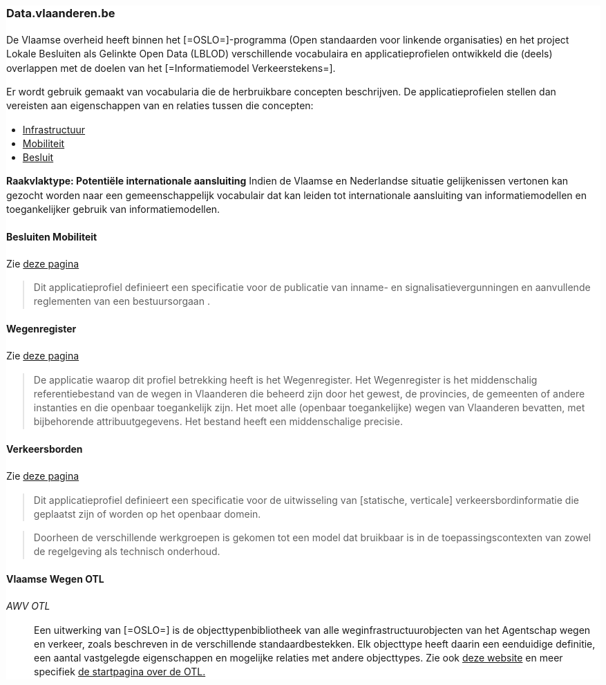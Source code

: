 ### Data.vlaanderen.be

De Vlaamse overheid heeft binnen het [=OSLO=]-programma (Open standaarden voor linkende organisaties) en het project Lokale Besluiten als Gelinkte Open Data (LBLOD) verschillende vocabulaira en applicatieprofielen ontwikkeld die (deels) overlappen met de doelen van het [=Informatiemodel Verkeerstekens=].

Er wordt gebruik gemaakt van vocabularia die de herbruikbare concepten beschrijven. 
De applicatieprofielen stellen dan vereisten aan eigenschappen van en relaties tussen die concepten:

- [Infrastructuur](https://data.vlaanderen.be/ns/openbaardomein/infrastructuur)
- [Mobiliteit](https://data.vlaanderen.be/ns/mobiliteit)
- [Besluit](https://data.vlaanderen.be/ns/besluit)

**Raakvlaktype: Potentiële internationale aansluiting** Indien de Vlaamse en Nederlandse situatie gelijkenissen vertonen kan gezocht worden naar een gemeenschappelijk vocabulair dat kan leiden tot internationale aansluiting van informatiemodellen en toegankelijker gebruik van informatiemodellen.

#### Besluiten Mobiliteit

Zie [deze pagina](https://data.vlaanderen.be/doc/applicatieprofiel/besluit-mobiliteit/)

> Dit applicatieprofiel definieert een specificatie voor de publicatie van inname- en signalisatievergunningen en aanvullende reglementen van een bestuursorgaan .

#### Wegenregister

Zie [deze pagina](https://data.vlaanderen.be/doc/applicatieprofiel/wegenregister/)

> De applicatie waarop dit profiel betrekking heeft is het Wegenregister. Het Wegenregister is het middenschalig referentiebestand van de wegen in Vlaanderen die beheerd zijn door het gewest, de provincies, de gemeenten of andere instanties en die openbaar toegankelijk zijn. Het moet alle (openbaar toegankelijke) wegen van Vlaanderen bevatten, met bijbehorende attribuutgegevens. Het bestand heeft een middenschalige precisie.

####  Verkeersborden

Zie [deze pagina](https://data.vlaanderen.be/doc/applicatieprofiel/verkeersborden/)

> Dit applicatieprofiel definieert een specificatie voor de uitwisseling van [statische, verticale] verkeersbordinformatie die geplaatst zijn of worden op het openbaar domein.

> Doorheen de verschillende werkgroepen is gekomen tot een model dat bruikbaar is in de toepassingscontexten van zowel de regelgeving als technisch onderhoud.

#### Vlaamse Wegen OTL 
<dfn data-lt="AWV OTL">AWV OTL</dfn>
<dd>Een uitwerking van [=OSLO=] is de objecttypenbibliotheek van alle weginfrastructuurobjecten van het Agentschap wegen en verkeer, zoals beschreven in de verschillende standaardbestekken. Elk objecttype heeft daarin een eenduidige definitie, een aantal vastgelegde eigenschappen en mogelijke relaties met andere objecttypes. Zie ook <a href="https://wegenenverkeer.be/zakelijk/bim">deze website</a> en meer specifiek <a href="https://wegenenverkeer.be/zakelijk/bim/otl">de startpagina over de OTL.</a></dd>

